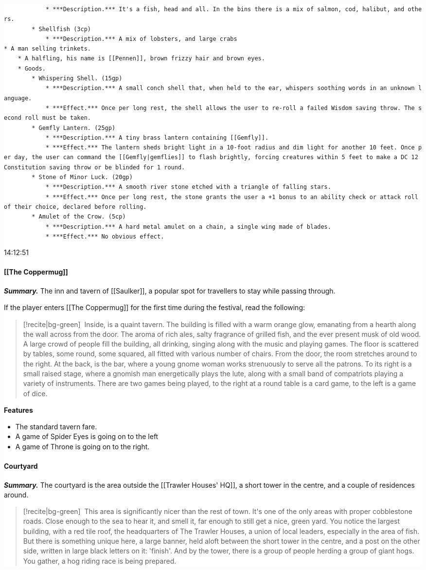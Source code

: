 				* ***Description.*** It's a fish, head and all. In the bins there is a mix of salmon, cod, halibut, and others. 
			* Shellfish (3cp)
				* ***Description.*** A mix of lobsters, and large crabs
	* A man selling trinkets.
		* A halfling, his name is [[Pennen]], brown frizzy hair and brown eyes.
		* Goods.
			* Whispering Shell. (15gp)
				* ***Description.*** A small conch shell that, when held to the ear, whispers soothing words in an unknown language.
				* ***Effect.*** Once per long rest, the shell allows the user to re-roll a failed Wisdom saving throw. The second roll must be taken.
			* Gemfly Lantern. (25gp)
				* ***Description.*** A tiny brass lantern containing [[Gemfly]].
				* ***Effect.*** The lantern sheds bright light in a 10-foot radius and dim light for another 10 feet. Once per day, the user can command the [[Gemfly|gemflies]] to flash brightly, forcing creatures within 5 feet to make a DC 12 Constitution saving throw or be blinded for 1 round.
			* Stone of Minor Luck. (20gp)
				* ***Description.*** A smooth river stone etched with a triangle of falling stars.
				* ***Effect.*** Once per long rest, the stone grants the user a +1 bonus to an ability check or attack roll of their choice, declared before rolling.
			* Amulet of the Crow. (5cp)
				* ***Description.*** A hard metal amulet on a chain, a single wing made of blades.
				* ***Effect.*** No obvious effect.
14:12:51 
#### [[The Coppermug]]
***Summary.*** The inn and tavern of [[Saulker]], a popular spot for travellers to stay while passing through.  

If the player enters [[The Coppermug]] for the first time during the festival, read the following:
> [!recite|bg-green] ‎ 
> Inside, is a quaint tavern. The building is filled with a warm orange glow, emanating from a hearth along the wall across from the door. The aroma of rich ales, salty fragrance of grilled fish, and the ever present musk of old wood. A large crowd of people fill the building, all drinking, singing along with the music and playing games. The floor is scattered by tables, some round, some squared, all fitted with various number of chairs. From the door, the room stretches around to the right. At the back, is the bar, where a young gnome woman works strenuously to serve all the patrons. To its right is a small raised stage, where a gnomish man energetically plays the lute, along with a small band of compatriots playing a variety of instruments. There are two games being played, to the right at a round table is a card game, to the left is a game of dice.

**Features**
* The standard tavern fare.
* A game of Spider Eyes is going on to the left
* A game of Throne is going on to the right.

#### Courtyard
***Summary.*** The courtyard is the area outside the [[Trawler Houses' HQ]], a short tower in the centre, and a couple of residences around.
> [!recite|bg-green] ‎ 
> This area is significantly nicer than the rest of town. It's one of the only areas with proper cobblestone roads. Close enough to the sea to hear it, and smell it, far enough to still get a nice, green yard. You notice the largest building, with a red tile roof, the headquarters of The Trawler Houses, a union of local leaders, especially in the area of fish. But there is something unique here, a large banner, held aloft between the short tower in the centre, and a post on the other side, written in large black letters on it: 'finish'. And by the tower, there is a group of people herding a group of giant hogs. You gather, a hog riding race is being prepared.
